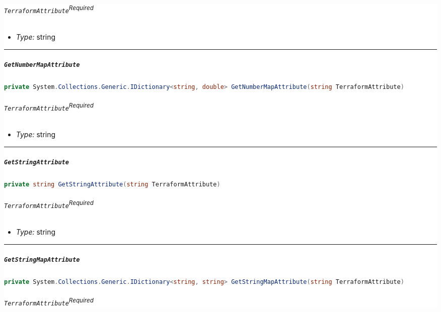 ###### `TerraformAttribute`<sup>Required</sup> <a name="TerraformAttribute" id="@cdktf/provider-snowflake.dataSnowflakeStreams.DataSnowflakeStreams.getNumberListAttribute.parameter.terraformAttribute"></a>

- *Type:* string

---

##### `GetNumberMapAttribute` <a name="GetNumberMapAttribute" id="@cdktf/provider-snowflake.dataSnowflakeStreams.DataSnowflakeStreams.getNumberMapAttribute"></a>

```csharp
private System.Collections.Generic.IDictionary<string, double> GetNumberMapAttribute(string TerraformAttribute)
```

###### `TerraformAttribute`<sup>Required</sup> <a name="TerraformAttribute" id="@cdktf/provider-snowflake.dataSnowflakeStreams.DataSnowflakeStreams.getNumberMapAttribute.parameter.terraformAttribute"></a>

- *Type:* string

---

##### `GetStringAttribute` <a name="GetStringAttribute" id="@cdktf/provider-snowflake.dataSnowflakeStreams.DataSnowflakeStreams.getStringAttribute"></a>

```csharp
private string GetStringAttribute(string TerraformAttribute)
```

###### `TerraformAttribute`<sup>Required</sup> <a name="TerraformAttribute" id="@cdktf/provider-snowflake.dataSnowflakeStreams.DataSnowflakeStreams.getStringAttribute.parameter.terraformAttribute"></a>

- *Type:* string

---

##### `GetStringMapAttribute` <a name="GetStringMapAttribute" id="@cdktf/provider-snowflake.dataSnowflakeStreams.DataSnowflakeStreams.getStringMapAttribute"></a>

```csharp
private System.Collections.Generic.IDictionary<string, string> GetStringMapAttribute(string TerraformAttribute)
```

###### `TerraformAttribute`<sup>Required</sup> <a name="TerraformAttribute" id="@cdktf/provider-snowflake.dataSnowflakeStreams.DataSnowflakeStreams.getStringMapAttribute.parameter.terraformAttribute"></a>
